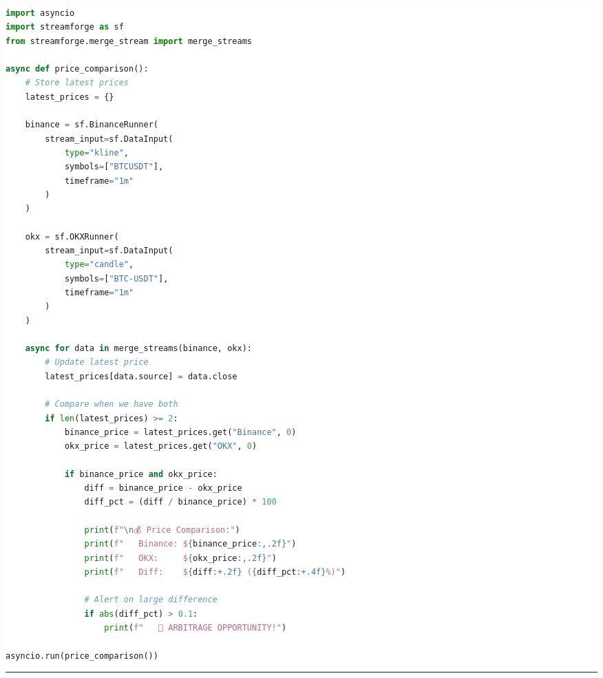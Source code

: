 ```python
import asyncio
import streamforge as sf
from streamforge.merge_stream import merge_streams

async def price_comparison():
    # Store latest prices
    latest_prices = {}
    
    binance = sf.BinanceRunner(
        stream_input=sf.DataInput(
            type="kline",
            symbols=["BTCUSDT"],
            timeframe="1m"
        )
    )
    
    okx = sf.OKXRunner(
        stream_input=sf.DataInput(
            type="candle",
            symbols=["BTC-USDT"],
            timeframe="1m"
        )
    )
    
    async for data in merge_streams(binance, okx):
        # Update latest price
        latest_prices[data.source] = data.close
        
        # Compare when we have both
        if len(latest_prices) >= 2:
            binance_price = latest_prices.get("Binance", 0)
            okx_price = latest_prices.get("OKX", 0)
            
            if binance_price and okx_price:
                diff = binance_price - okx_price
                diff_pct = (diff / binance_price) * 100
                
                print(f"\n💰 Price Comparison:")
                print(f"   Binance: ${binance_price:,.2f}")
                print(f"   OKX:     ${okx_price:,.2f}")
                print(f"   Diff:    ${diff:+.2f} ({diff_pct:+.4f}%)")
                
                # Alert on large difference
                if abs(diff_pct) > 0.1:
                    print(f"   🚨 ARBITRAGE OPPORTUNITY!")

asyncio.run(price_comparison())
```

---
